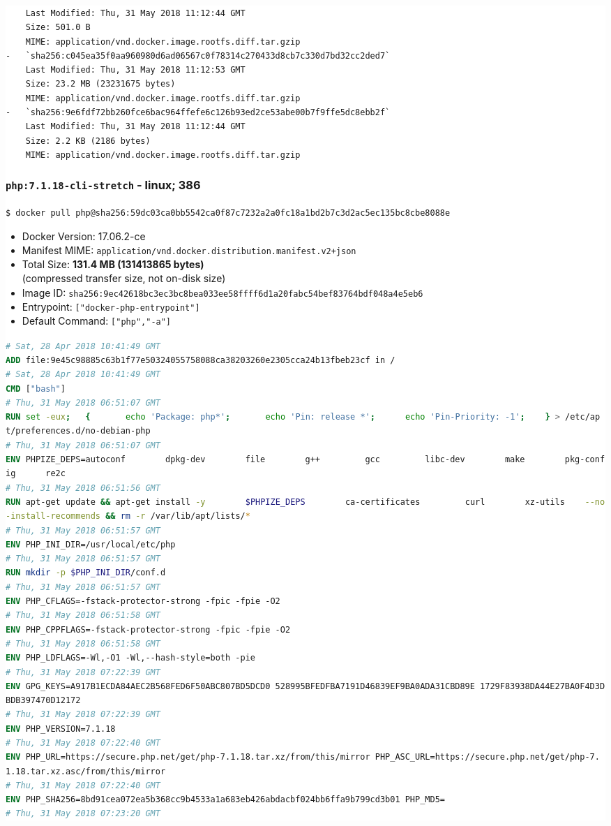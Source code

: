 		Last Modified: Thu, 31 May 2018 11:12:44 GMT  
		Size: 501.0 B  
		MIME: application/vnd.docker.image.rootfs.diff.tar.gzip
	-	`sha256:c045ea35f0aa960980d6ad06567c0f78314c270433d8cb7c330d7bd32cc2ded7`  
		Last Modified: Thu, 31 May 2018 11:12:53 GMT  
		Size: 23.2 MB (23231675 bytes)  
		MIME: application/vnd.docker.image.rootfs.diff.tar.gzip
	-	`sha256:9e6fdf72bb260fce6bac964ffefe6c126b93ed2ce53abe00b7f9ffe5dc8ebb2f`  
		Last Modified: Thu, 31 May 2018 11:12:44 GMT  
		Size: 2.2 KB (2186 bytes)  
		MIME: application/vnd.docker.image.rootfs.diff.tar.gzip

### `php:7.1.18-cli-stretch` - linux; 386

```console
$ docker pull php@sha256:59dc03ca0bb5542ca0f87c7232a2a0fc18a1bd2b7c3d2ac5ec135bc8cbe8088e
```

-	Docker Version: 17.06.2-ce
-	Manifest MIME: `application/vnd.docker.distribution.manifest.v2+json`
-	Total Size: **131.4 MB (131413865 bytes)**  
	(compressed transfer size, not on-disk size)
-	Image ID: `sha256:9ec42618bc3ec3bc8bea033ee58ffff6d1a20fabc54bef83764bdf048a4e5eb6`
-	Entrypoint: `["docker-php-entrypoint"]`
-	Default Command: `["php","-a"]`

```dockerfile
# Sat, 28 Apr 2018 10:41:49 GMT
ADD file:9e45c98885c63b1f77e50324055758088ca38203260e2305cca24b13fbeb23cf in / 
# Sat, 28 Apr 2018 10:41:49 GMT
CMD ["bash"]
# Thu, 31 May 2018 06:51:07 GMT
RUN set -eux; 	{ 		echo 'Package: php*'; 		echo 'Pin: release *'; 		echo 'Pin-Priority: -1'; 	} > /etc/apt/preferences.d/no-debian-php
# Thu, 31 May 2018 06:51:07 GMT
ENV PHPIZE_DEPS=autoconf 		dpkg-dev 		file 		g++ 		gcc 		libc-dev 		make 		pkg-config 		re2c
# Thu, 31 May 2018 06:51:56 GMT
RUN apt-get update && apt-get install -y 		$PHPIZE_DEPS 		ca-certificates 		curl 		xz-utils 	--no-install-recommends && rm -r /var/lib/apt/lists/*
# Thu, 31 May 2018 06:51:57 GMT
ENV PHP_INI_DIR=/usr/local/etc/php
# Thu, 31 May 2018 06:51:57 GMT
RUN mkdir -p $PHP_INI_DIR/conf.d
# Thu, 31 May 2018 06:51:57 GMT
ENV PHP_CFLAGS=-fstack-protector-strong -fpic -fpie -O2
# Thu, 31 May 2018 06:51:58 GMT
ENV PHP_CPPFLAGS=-fstack-protector-strong -fpic -fpie -O2
# Thu, 31 May 2018 06:51:58 GMT
ENV PHP_LDFLAGS=-Wl,-O1 -Wl,--hash-style=both -pie
# Thu, 31 May 2018 07:22:39 GMT
ENV GPG_KEYS=A917B1ECDA84AEC2B568FED6F50ABC807BD5DCD0 528995BFEDFBA7191D46839EF9BA0ADA31CBD89E 1729F83938DA44E27BA0F4D3DBDB397470D12172
# Thu, 31 May 2018 07:22:39 GMT
ENV PHP_VERSION=7.1.18
# Thu, 31 May 2018 07:22:40 GMT
ENV PHP_URL=https://secure.php.net/get/php-7.1.18.tar.xz/from/this/mirror PHP_ASC_URL=https://secure.php.net/get/php-7.1.18.tar.xz.asc/from/this/mirror
# Thu, 31 May 2018 07:22:40 GMT
ENV PHP_SHA256=8bd91cea072ea5b368cc9b4533a1a683eb426abdacbf024bb6ffa9b799cd3b01 PHP_MD5=
# Thu, 31 May 2018 07:23:20 GMT
```